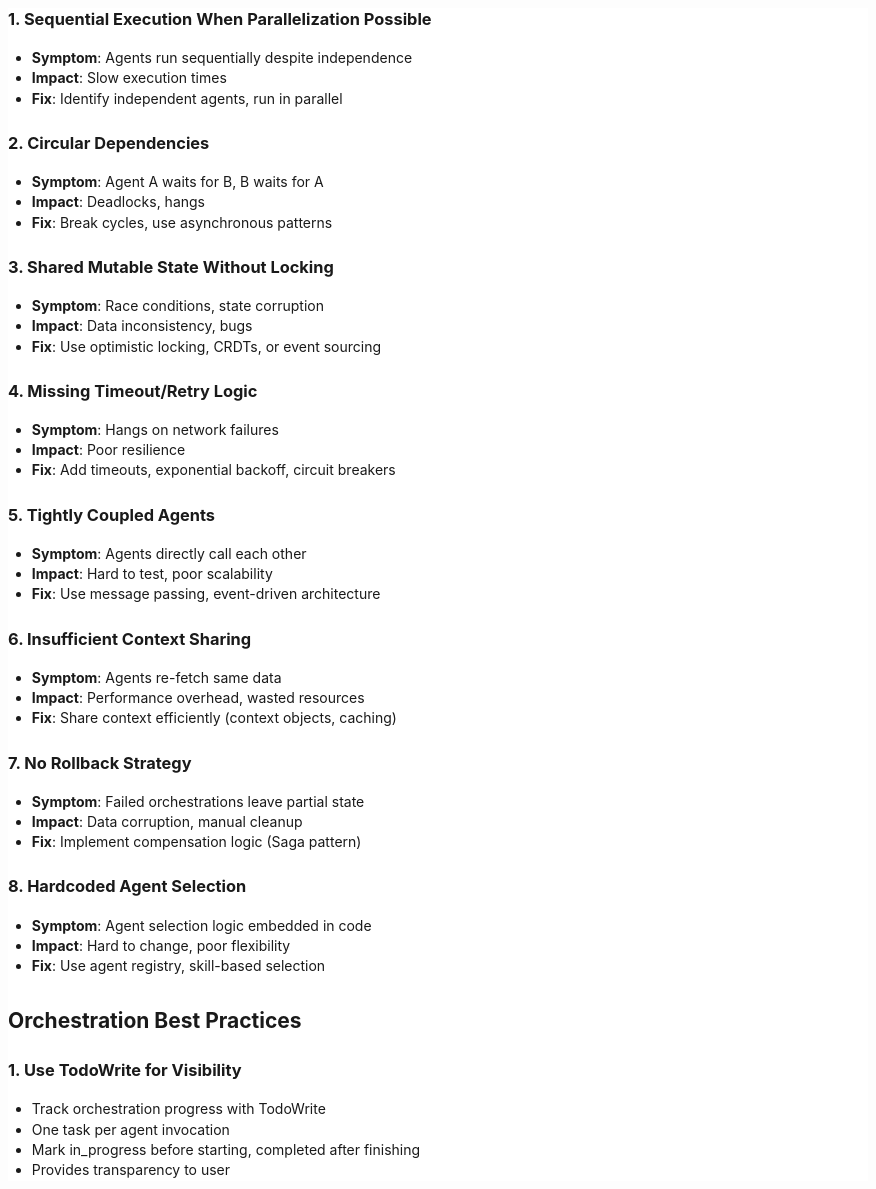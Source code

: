 ### 1. Sequential Execution When Parallelization Possible
- **Symptom**: Agents run sequentially despite independence
- **Impact**: Slow execution times
- **Fix**: Identify independent agents, run in parallel

### 2. Circular Dependencies
- **Symptom**: Agent A waits for B, B waits for A
- **Impact**: Deadlocks, hangs
- **Fix**: Break cycles, use asynchronous patterns

### 3. Shared Mutable State Without Locking
- **Symptom**: Race conditions, state corruption
- **Impact**: Data inconsistency, bugs
- **Fix**: Use optimistic locking, CRDTs, or event sourcing

### 4. Missing Timeout/Retry Logic
- **Symptom**: Hangs on network failures
- **Impact**: Poor resilience
- **Fix**: Add timeouts, exponential backoff, circuit breakers

### 5. Tightly Coupled Agents
- **Symptom**: Agents directly call each other
- **Impact**: Hard to test, poor scalability
- **Fix**: Use message passing, event-driven architecture

### 6. Insufficient Context Sharing
- **Symptom**: Agents re-fetch same data
- **Impact**: Performance overhead, wasted resources
- **Fix**: Share context efficiently (context objects, caching)

### 7. No Rollback Strategy
- **Symptom**: Failed orchestrations leave partial state
- **Impact**: Data corruption, manual cleanup
- **Fix**: Implement compensation logic (Saga pattern)

### 8. Hardcoded Agent Selection
- **Symptom**: Agent selection logic embedded in code
- **Impact**: Hard to change, poor flexibility
- **Fix**: Use agent registry, skill-based selection

## Orchestration Best Practices

### 1. Use TodoWrite for Visibility
- Track orchestration progress with TodoWrite
- One task per agent invocation
- Mark in_progress before starting, completed after finishing
- Provides transparency to user
